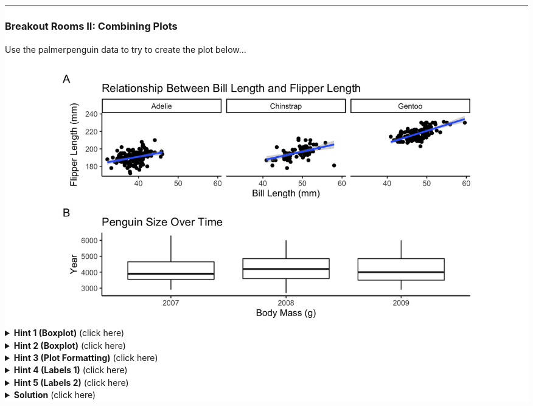 </div>

------------------------------------------------------------------------

### Breakout Rooms II: Combining Plots

<div class="puzzle">

<div>

Use the palmerpenguin data to try to create the plot below...

<div class="highlight">

<img src="figs/unnamed-chunk-14-1.png" width="700px" style="display: block; margin: auto;" />

</div>

<details><summary>
<b>Hint 1 (Boxplot)</b> (click here)
</summary></details>
<details><summary>
<b>Hint 2 (Boxplot)</b> (click here)
</summary></details>
<details><summary>
<b>Hint 3 (Plot Formatting)</b> (click here)
</summary></details>
<details><summary>
<b>Hint 4 (Labels 1)</b> (click here)
</summary></details>
<details><summary>
<b>Hint 5 (Labels 2)</b> (click here)
</summary></details>
<details><summary>
<b>Solution</b> (click here)
</summary></details>
